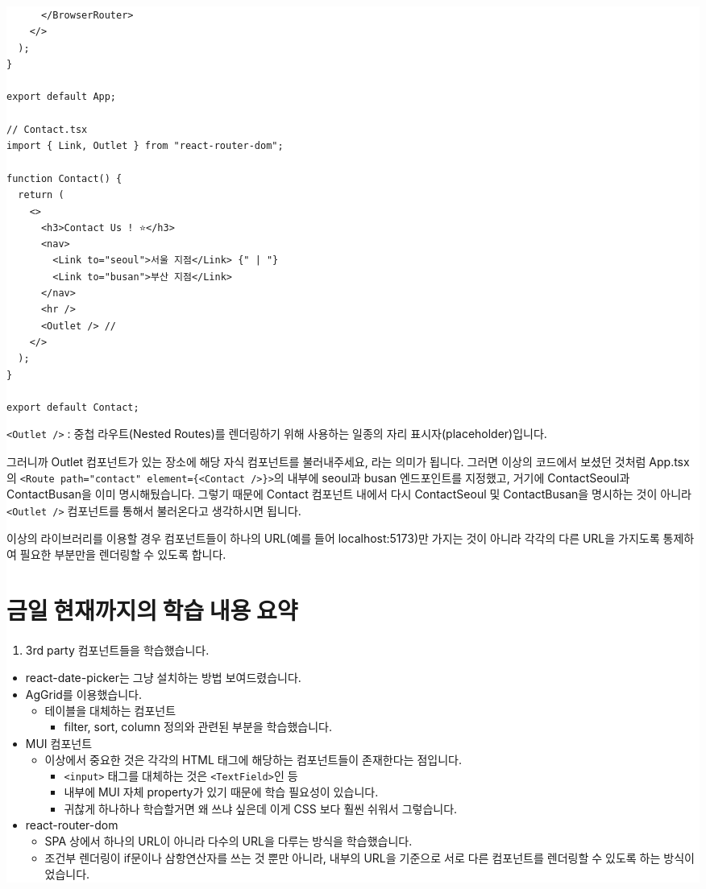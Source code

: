 ```tsx
      </BrowserRouter>
    </>
  );
}

export default App;

// Contact.tsx
import { Link, Outlet } from "react-router-dom";

function Contact() {
  return (
    <>
      <h3>Contact Us ! ⭐</h3>
      <nav>
        <Link to="seoul">서울 지점</Link> {" | "}
        <Link to="busan">부산 지점</Link>
      </nav>
      <hr />
      <Outlet /> //
    </>
  );
}

export default Contact;
```

`<Outlet />` : 중첩 라우트(Nested Routes)를 렌더링하기 위해 사용하는 일종의 자리 표시자(placeholder)입니다.

그러니까 Outlet 컴포넌트가 있는 장소에 해당 자식 컴포넌트를 불러내주세요, 라는 의미가 됩니다.
그러면 이상의 코드에서 보셨던 것처럼 App.tsx의 `<Route path="contact" element={<Contact />}>`의 내부에 seoul과 busan 엔드포인트를 지정했고, 거기에 ContactSeoul과 ContactBusan을 이미 명시해뒀습니다. 그렇기 때문에 Contact 컴포넌트 내에서 다시 ContactSeoul 및 ContactBusan을 명시하는 것이 아니라 `<Outlet />` 컴포넌트를 통해서 불러온다고 생각하시면 됩니다.

이상의 라이브러리를 이용할 경우 컴포넌트들이 하나의 URL(예를 들어 localhost:5173)만 가지는 것이 아니라 각각의 다른 URL을 가지도록 통제하여 필요한 부분만을 렌더링할 수 있도록 합니다.

# 금일 현재까지의 학습 내용 요약

1. 3rd party 컴포넌트들을 학습했습니다.

- react-date-picker는 그냥 설치하는 방법 보여드렸습니다.
- AgGrid를 이용했습니다.
  - 테이블을 대체하는 컴포넌트
    - filter, sort, column 정의와 관련된 부분을 학습했습니다.
- MUI 컴포넌트
  - 이상에서 중요한 것은 각각의 HTML 태그에 해당하는 컴포넌트들이 존재한다는 점입니다.
    - `<input>` 태그를 대체하는 것은 `<TextField>`인 등
    - 내부에 MUI 자체 property가 있기 때문에 학습 필요성이 있습니다.
    - 귀찮게 하나하나 학습할거면 왜 쓰냐 싶은데 이게 CSS 보다 훨씬 쉬워서 그렇습니다.
- react-router-dom
  - SPA 상에서 하나의 URL이 아니라 다수의 URL을 다루는 방식을 학습했습니다.
  - 조건부 렌더링이 if문이나 삼항연산자를 쓰는 것 뿐만 아니라, 내부의 URL을 기준으로 서로 다른 컴포넌트를 렌더링할 수 있도록 하는 방식이었습니다.
